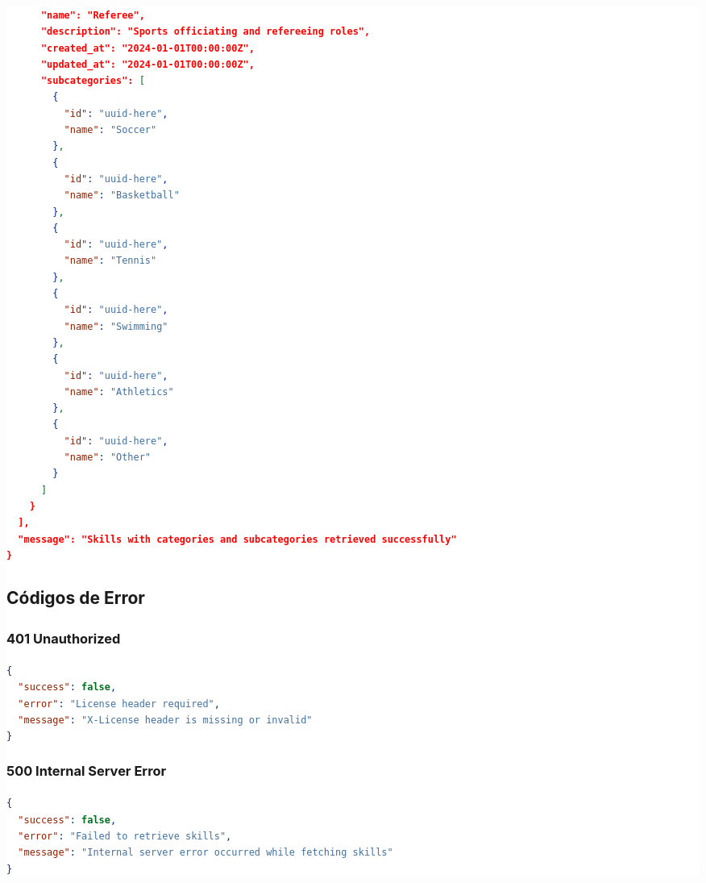```json
      "name": "Referee",
      "description": "Sports officiating and refereeing roles",
      "created_at": "2024-01-01T00:00:00Z",
      "updated_at": "2024-01-01T00:00:00Z",
      "subcategories": [
        {
          "id": "uuid-here",
          "name": "Soccer"
        },
        {
          "id": "uuid-here",
          "name": "Basketball"
        },
        {
          "id": "uuid-here",
          "name": "Tennis"
        },
        {
          "id": "uuid-here",
          "name": "Swimming"
        },
        {
          "id": "uuid-here",
          "name": "Athletics"
        },
        {
          "id": "uuid-here",
          "name": "Other"
        }
      ]
    }
  ],
  "message": "Skills with categories and subcategories retrieved successfully"
}
```

## Códigos de Error

### 401 Unauthorized
```json
{
  "success": false,
  "error": "License header required",
  "message": "X-License header is missing or invalid"
}
```

### 500 Internal Server Error
```json
{
  "success": false,
  "error": "Failed to retrieve skills",
  "message": "Internal server error occurred while fetching skills"
}
```
